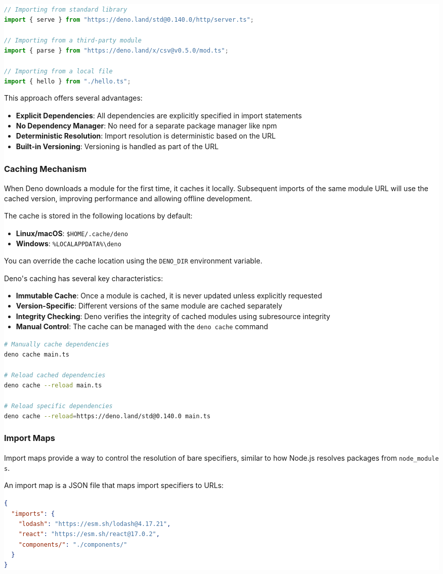 ```typescript
// Importing from standard library
import { serve } from "https://deno.land/std@0.140.0/http/server.ts";

// Importing from a third-party module
import { parse } from "https://deno.land/x/csv@v0.5.0/mod.ts";

// Importing from a local file
import { hello } from "./hello.ts";
```

This approach offers several advantages:
- **Explicit Dependencies**: All dependencies are explicitly specified in import statements
- **No Dependency Manager**: No need for a separate package manager like npm
- **Deterministic Resolution**: Import resolution is deterministic based on the URL
- **Built-in Versioning**: Versioning is handled as part of the URL

### Caching Mechanism

When Deno downloads a module for the first time, it caches it locally. Subsequent imports of the same module URL will use the cached version, improving performance and allowing offline development.

The cache is stored in the following locations by default:
- **Linux/macOS**: `$HOME/.cache/deno`
- **Windows**: `%LOCALAPPDATA%\deno`

You can override the cache location using the `DENO_DIR` environment variable.

Deno's caching has several key characteristics:
- **Immutable Cache**: Once a module is cached, it is never updated unless explicitly requested
- **Version-Specific**: Different versions of the same module are cached separately
- **Integrity Checking**: Deno verifies the integrity of cached modules using subresource integrity
- **Manual Control**: The cache can be managed with the `deno cache` command

```bash
# Manually cache dependencies
deno cache main.ts

# Reload cached dependencies
deno cache --reload main.ts

# Reload specific dependencies
deno cache --reload=https://deno.land/std@0.140.0 main.ts
```

### Import Maps

Import maps provide a way to control the resolution of bare specifiers, similar to how Node.js resolves packages from `node_modules`.

An import map is a JSON file that maps import specifiers to URLs:

```json
{
  "imports": {
    "lodash": "https://esm.sh/lodash@4.17.21",
    "react": "https://esm.sh/react@17.0.2",
    "components/": "./components/"
  }
}
```
